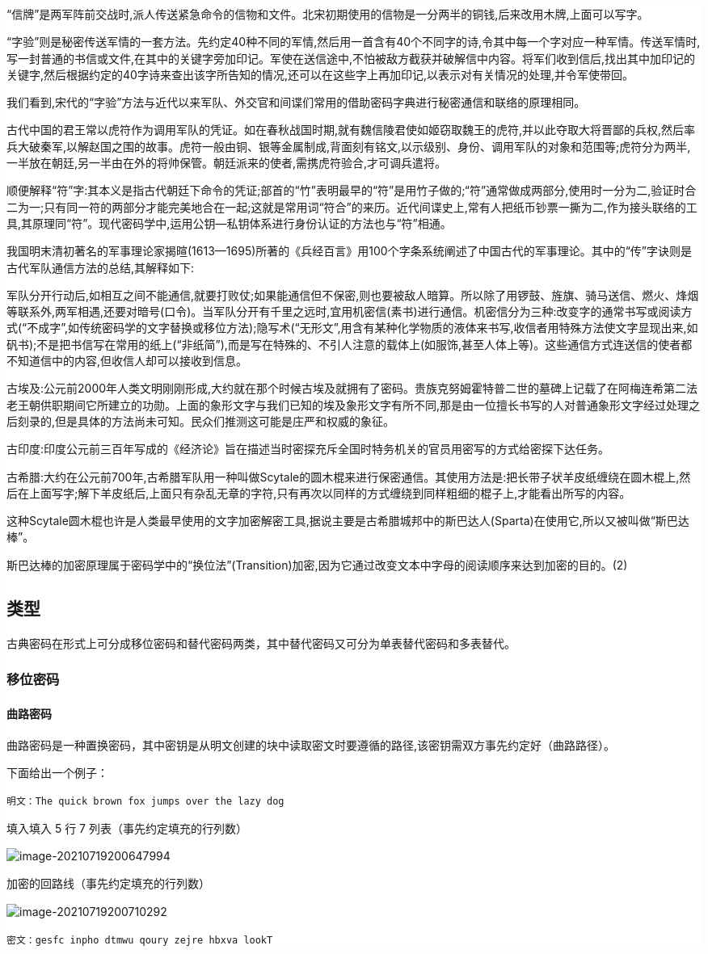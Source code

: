 “信牌”是两军阵前交战时,派人传送紧急命令的信物和文件。北宋初期使用的信物是一分两半的铜钱,后来改用木牌,上面可以写字。

“字验”则是秘密传送军情的一套方法。先约定40种不同的军情,然后用一首含有40个不同字的诗,令其中每一个字对应一种军情。传送军情时,写一封普通的书信或文件,在其中的关键字旁加印记。军使在送信途中,不怕被敌方截获并破解信中内容。将军们收到信后,找出其中加印记的关键字,然后根据约定的40字诗来查出该字所告知的情况,还可以在这些字上再加印记,以表示对有关情况的处理,并令军使带回。

我们看到,宋代的“字验”方法与近代以来军队、外交官和间谍们常用的借助密码字典进行秘密通信和联络的原理相同。

古代中国的君王常以虎符作为调用军队的凭证。如在春秋战国时期,就有魏信陵君使如姬窃取魏王的虎符,并以此夺取大将晋鄙的兵权,然后率兵大破秦军,以解赵国之围的故事。虎符一般由铜、银等金属制成,背面刻有铭文,以示级别、身份、调用军队的对象和范围等;虎符分为两半,一半放在朝廷,另一半由在外的将帅保管。朝廷派来的使者,需携虎符验合,才可调兵遣将。

顺便解释“符”字:其本义是指古代朝廷下命令的凭证;部首的“竹”表明最早的“符”是用竹子做的;“符”通常做成两部分,使用时一分为二,验证时合二为一;只有同一符的两部分才能完美地合在一起;这就是常用词“符合”的来历。近代间谍史上,常有人把纸币钞票一撕为二,作为接头联络的工具,其原理同“符”。现代密码学中,运用公钥—私钥体系进行身份认证的方法也与“符”相通。

我国明末清初著名的军事理论家揭暄(1613—1695)所著的《兵经百言》用100个字条系统阐述了中国古代的军事理论。其中的“传”字诀则是古代军队通信方法的总结,其解释如下:

军队分开行动后,如相互之间不能通信,就要打败仗;如果能通信但不保密,则也要被敌人暗算。所以除了用锣鼓、旌旗、骑马送信、燃火、烽烟等联系外,两军相遇,还要对暗号(口令)。当军队分开有千里之远时,宜用机密信(素书)进行通信。机密信分为三种:改变字的通常书写或阅读方式(“不成字”,如传统密码学的文字替换或移位方法);隐写术(“无形文”,用含有某种化学物质的液体来书写,收信者用特殊方法使文字显现出来,如矾书);不是把书信写在常用的纸上(“非纸简”),而是写在特殊的、不引人注意的载体上(如服饰,甚至人体上等)。这些通信方式连送信的使者都不知道信中的内容,但收信人却可以接收到信息。

古埃及:公元前2000年人类文明刚刚形成,大约就在那个时候古埃及就拥有了密码。贵族克努姆霍特普二世的墓碑上记载了在阿梅连希第二法老王朝供职期间它所建立的功勋。上面的象形文字与我们已知的埃及象形文字有所不同,那是由一位擅长书写的人对普通象形文字经过处理之后刻录的,但是具体的方法尚未可知。民众们推测这可能是庄严和权威的象征。

古印度:印度公元前三百年写成的《经济论》旨在描述当时密探充斥全国时特务机关的官员用密写的方式给密探下达任务。

古希腊:大约在公元前700年,古希腊军队用一种叫做Scytale的圆木棍来进行保密通信。其使用方法是:把长带子状羊皮纸缠绕在圆木棍上,然后在上面写字;解下羊皮纸后,上面只有杂乱无章的字符,只有再次以同样的方式缠绕到同样粗细的棍子上,才能看出所写的内容。

这种Scytale圆木棍也许是人类最早使用的文字加密解密工具,据说主要是古希腊城邦中的斯巴达人(Sparta)在使用它,所以又被叫做“斯巴达棒”。

斯巴达棒的加密原理属于密码学中的“换位法”(Transition)加密,因为它通过改变文本中字母的阅读顺序来达到加密的目的。(2)

## 类型

古典密码在形式上可分成移位密码和替代密码两类，其中替代密码又可分为单表替代密码和多表替代。

### 移位密码

#### 曲路密码

曲路密码是一种置换密码，其中密钥是从明文创建的块中读取密文时要遵循的路径,该密钥需双方事先约定好（曲路路径）。

下面给出一个例子：

```text
明文：The quick brown fox jumps over the lazy dog
```

填入填入 5 行 7 列表（事先约定填充的行列数）

![image-20210719200647994](/images/Classic_Crypto/image-20210719200647994.png)

加密的回路线（事先约定填充的行列数）

![image-20210719200710292](/images/Classic_Crypto/image-20210719200710292.png)

```text
密文：gesfc inpho dtmwu qoury zejre hbxva lookT
```
